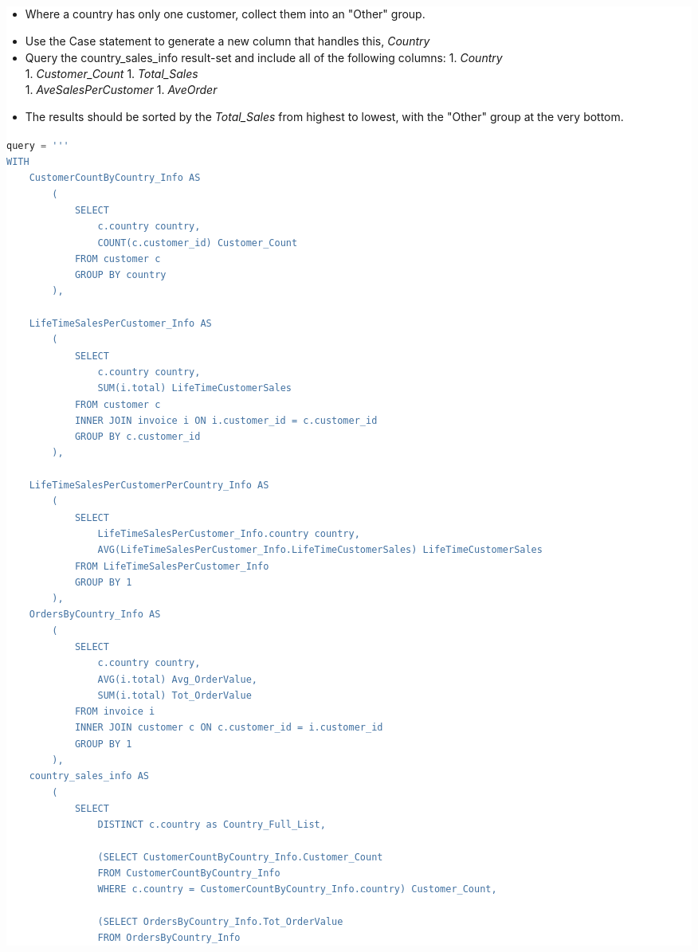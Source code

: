 
-  Where a country has only one customer, collect them into an "Other" group.
  *  Use the Case statement to generate a new column that handles this, *Country*
  *  Query the country_sales_info result-set and include all of the following columns:
    1.  *Country*  
    1.  *Customer_Count*
    1.  *Total_Sales*  
    1.  *AveSalesPerCustomer*
    1.  *AveOrder*

-  The results should be sorted by the *Total_Sales* from highest to lowest, with the "Other" group at the very bottom.



```python
query = '''
WITH
    CustomerCountByCountry_Info AS 
        (
            SELECT
                c.country country,
                COUNT(c.customer_id) Customer_Count
            FROM customer c
            GROUP BY country
        ),
  
    LifeTimeSalesPerCustomer_Info AS 
        (
            SELECT 
                c.country country,
                SUM(i.total) LifeTimeCustomerSales
            FROM customer c
            INNER JOIN invoice i ON i.customer_id = c.customer_id
            GROUP BY c.customer_id
        ),

    LifeTimeSalesPerCustomerPerCountry_Info AS 
        (
            SELECT 
                LifeTimeSalesPerCustomer_Info.country country,
                AVG(LifeTimeSalesPerCustomer_Info.LifeTimeCustomerSales) LifeTimeCustomerSales
            FROM LifeTimeSalesPerCustomer_Info 
            GROUP BY 1
        ),
    OrdersByCountry_Info AS 
        (
            SELECT
                c.country country,
                AVG(i.total) Avg_OrderValue,
                SUM(i.total) Tot_OrderValue
            FROM invoice i
            INNER JOIN customer c ON c.customer_id = i.customer_id
            GROUP BY 1
        ), 
    country_sales_info AS
        (
            SELECT
                DISTINCT c.country as Country_Full_List,
                
                (SELECT CustomerCountByCountry_Info.Customer_Count 
                FROM CustomerCountByCountry_Info 
                WHERE c.country = CustomerCountByCountry_Info.country) Customer_Count,
                
                (SELECT OrdersByCountry_Info.Tot_OrderValue
                FROM OrdersByCountry_Info
```